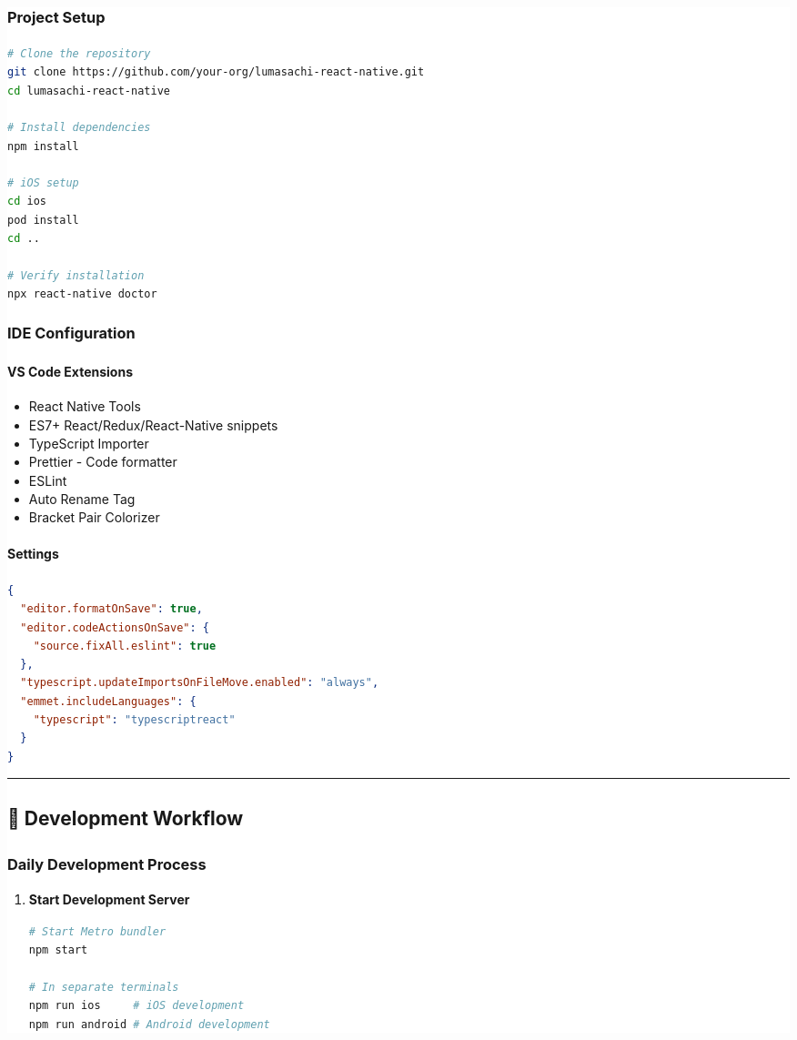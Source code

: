 ### Project Setup

```bash
# Clone the repository
git clone https://github.com/your-org/lumasachi-react-native.git
cd lumasachi-react-native

# Install dependencies
npm install

# iOS setup
cd ios
pod install
cd ..

# Verify installation
npx react-native doctor
```

### IDE Configuration

#### VS Code Extensions
- React Native Tools
- ES7+ React/Redux/React-Native snippets
- TypeScript Importer
- Prettier - Code formatter
- ESLint
- Auto Rename Tag
- Bracket Pair Colorizer

#### Settings
```json
{
  "editor.formatOnSave": true,
  "editor.codeActionsOnSave": {
    "source.fixAll.eslint": true
  },
  "typescript.updateImportsOnFileMove.enabled": "always",
  "emmet.includeLanguages": {
    "typescript": "typescriptreact"
  }
}
```

---

## 🚀 Development Workflow

### Daily Development Process

1. **Start Development Server**
   ```bash
   # Start Metro bundler
   npm start
   
   # In separate terminals
   npm run ios     # iOS development
   npm run android # Android development
   ```
